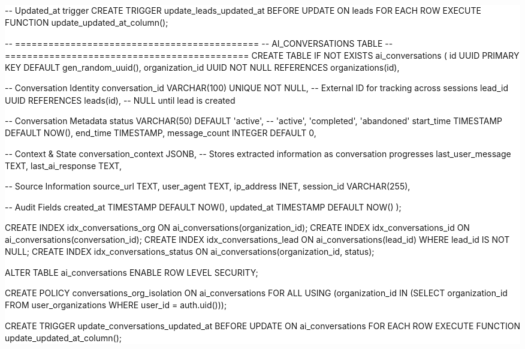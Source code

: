 -- Updated_at trigger
CREATE TRIGGER update_leads_updated_at
  BEFORE UPDATE ON leads
  FOR EACH ROW
  EXECUTE FUNCTION update_updated_at_column();

-- ============================================
-- AI_CONVERSATIONS TABLE
-- ============================================
CREATE TABLE IF NOT EXISTS ai_conversations (
  id UUID PRIMARY KEY DEFAULT gen_random_uuid(),
  organization_id UUID NOT NULL REFERENCES organizations(id),
  
  -- Conversation Identity
  conversation_id VARCHAR(100) UNIQUE NOT NULL, -- External ID for tracking across sessions
  lead_id UUID REFERENCES leads(id), -- NULL until lead is created
  
  -- Conversation Metadata
  status VARCHAR(50) DEFAULT 'active', -- 'active', 'completed', 'abandoned'
  start_time TIMESTAMP DEFAULT NOW(),
  end_time TIMESTAMP,
  message_count INTEGER DEFAULT 0,
  
  -- Context & State
  conversation_context JSONB, -- Stores extracted information as conversation progresses
  last_user_message TEXT,
  last_ai_response TEXT,
  
  -- Source Information
  source_url TEXT,
  user_agent TEXT,
  ip_address INET,
  session_id VARCHAR(255),
  
  -- Audit Fields
  created_at TIMESTAMP DEFAULT NOW(),
  updated_at TIMESTAMP DEFAULT NOW()
);

CREATE INDEX idx_conversations_org ON ai_conversations(organization_id);
CREATE INDEX idx_conversations_id ON ai_conversations(conversation_id);
CREATE INDEX idx_conversations_lead ON ai_conversations(lead_id) WHERE lead_id IS NOT NULL;
CREATE INDEX idx_conversations_status ON ai_conversations(organization_id, status);

ALTER TABLE ai_conversations ENABLE ROW LEVEL SECURITY;

CREATE POLICY conversations_org_isolation ON ai_conversations
  FOR ALL
  USING (organization_id IN (SELECT organization_id FROM user_organizations WHERE user_id = auth.uid()));

CREATE TRIGGER update_conversations_updated_at
  BEFORE UPDATE ON ai_conversations
  FOR EACH ROW
  EXECUTE FUNCTION update_updated_at_column();
